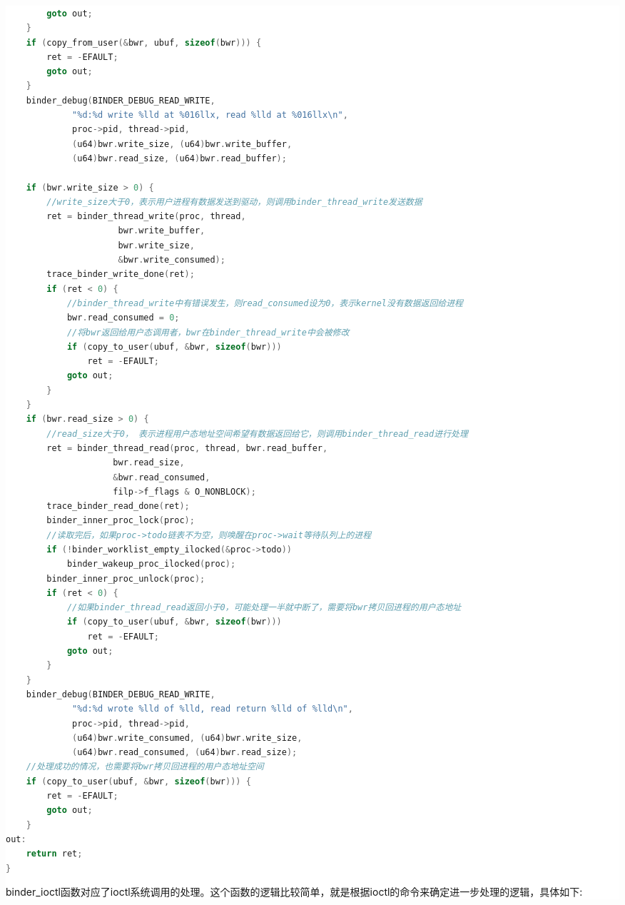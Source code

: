 ```c
        goto out;
    }
    if (copy_from_user(&bwr, ubuf, sizeof(bwr))) {
        ret = -EFAULT;
        goto out;
    }
    binder_debug(BINDER_DEBUG_READ_WRITE,
             "%d:%d write %lld at %016llx, read %lld at %016llx\n",
             proc->pid, thread->pid,
             (u64)bwr.write_size, (u64)bwr.write_buffer,
             (u64)bwr.read_size, (u64)bwr.read_buffer);

    if (bwr.write_size > 0) {
        //write_size大于0，表示用户进程有数据发送到驱动，则调用binder_thread_write发送数据
        ret = binder_thread_write(proc, thread,
                      bwr.write_buffer,
                      bwr.write_size,
                      &bwr.write_consumed);
        trace_binder_write_done(ret);
        if (ret < 0) {
            //binder_thread_write中有错误发生，则read_consumed设为0，表示kernel没有数据返回给进程
            bwr.read_consumed = 0;
            //将bwr返回给用户态调用者，bwr在binder_thread_write中会被修改
            if (copy_to_user(ubuf, &bwr, sizeof(bwr)))
                ret = -EFAULT;
            goto out;
        }
    }
    if (bwr.read_size > 0) {
        //read_size大于0， 表示进程用户态地址空间希望有数据返回给它，则调用binder_thread_read进行处理
        ret = binder_thread_read(proc, thread, bwr.read_buffer,
                     bwr.read_size,
                     &bwr.read_consumed,
                     filp->f_flags & O_NONBLOCK);
        trace_binder_read_done(ret);
        binder_inner_proc_lock(proc);
        //读取完后，如果proc->todo链表不为空，则唤醒在proc->wait等待队列上的进程
        if (!binder_worklist_empty_ilocked(&proc->todo))
            binder_wakeup_proc_ilocked(proc);
        binder_inner_proc_unlock(proc);
        if (ret < 0) {
            //如果binder_thread_read返回小于0，可能处理一半就中断了，需要将bwr拷贝回进程的用户态地址
            if (copy_to_user(ubuf, &bwr, sizeof(bwr)))
                ret = -EFAULT;
            goto out;
        }
    }
    binder_debug(BINDER_DEBUG_READ_WRITE,
             "%d:%d wrote %lld of %lld, read return %lld of %lld\n",
             proc->pid, thread->pid,
             (u64)bwr.write_consumed, (u64)bwr.write_size,
             (u64)bwr.read_consumed, (u64)bwr.read_size);
    //处理成功的情况，也需要将bwr拷贝回进程的用户态地址空间
    if (copy_to_user(ubuf, &bwr, sizeof(bwr))) {
        ret = -EFAULT;
        goto out;
    }
out:
    return ret;
}
```
binder_ioctl函数对应了ioctl系统调用的处理。这个函数的逻辑比较简单，就是根据ioctl的命令来确定进一步处理的逻辑，具体如下:
